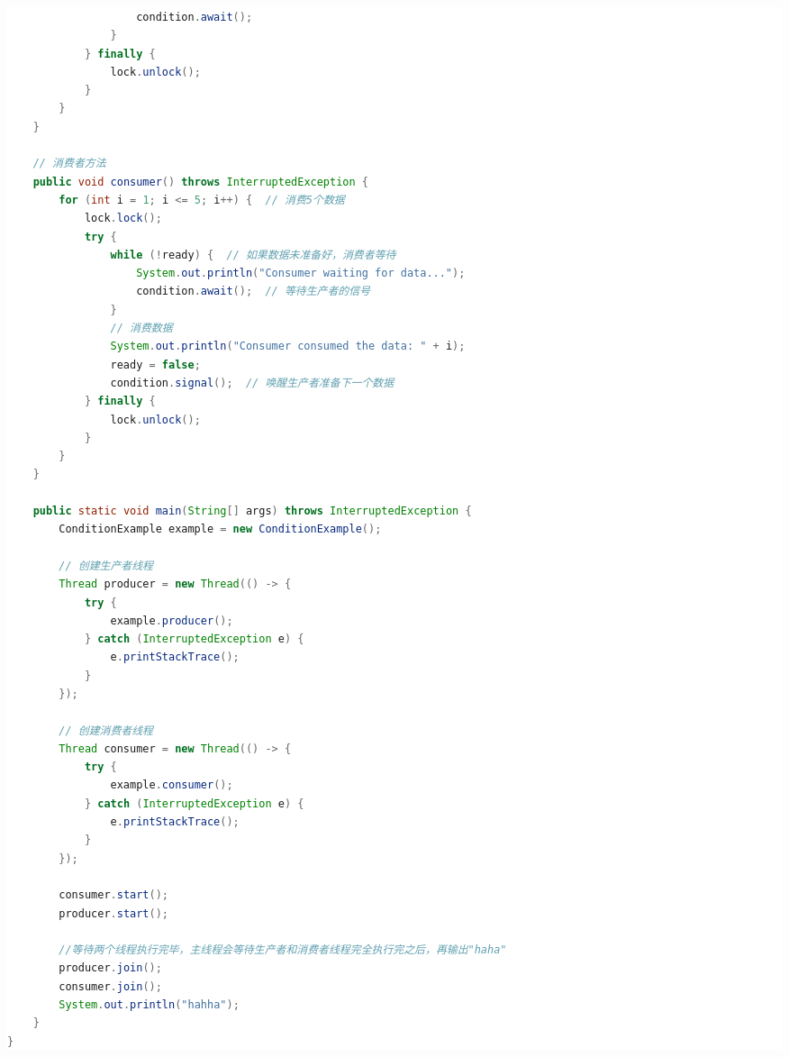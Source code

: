 ```java
                    condition.await();
                }
            } finally {
                lock.unlock();
            }
        }
    }

    // 消费者方法
    public void consumer() throws InterruptedException {
        for (int i = 1; i <= 5; i++) {  // 消费5个数据
            lock.lock();
            try {
                while (!ready) {  // 如果数据未准备好，消费者等待
                    System.out.println("Consumer waiting for data...");
                    condition.await();  // 等待生产者的信号
                }
                // 消费数据
                System.out.println("Consumer consumed the data: " + i);
                ready = false;
                condition.signal();  // 唤醒生产者准备下一个数据
            } finally {
                lock.unlock();
            }
        }
    }

    public static void main(String[] args) throws InterruptedException {
        ConditionExample example = new ConditionExample();

        // 创建生产者线程
        Thread producer = new Thread(() -> {
            try {
                example.producer();
            } catch (InterruptedException e) {
                e.printStackTrace();
            }
        });

        // 创建消费者线程
        Thread consumer = new Thread(() -> {
            try {
                example.consumer();
            } catch (InterruptedException e) {
                e.printStackTrace();
            }
        });

        consumer.start();
        producer.start();

        //等待两个线程执行完毕，主线程会等待生产者和消费者线程完全执行完之后，再输出"haha"
        producer.join();
        consumer.join();
        System.out.println("hahha");
    }
}

```
